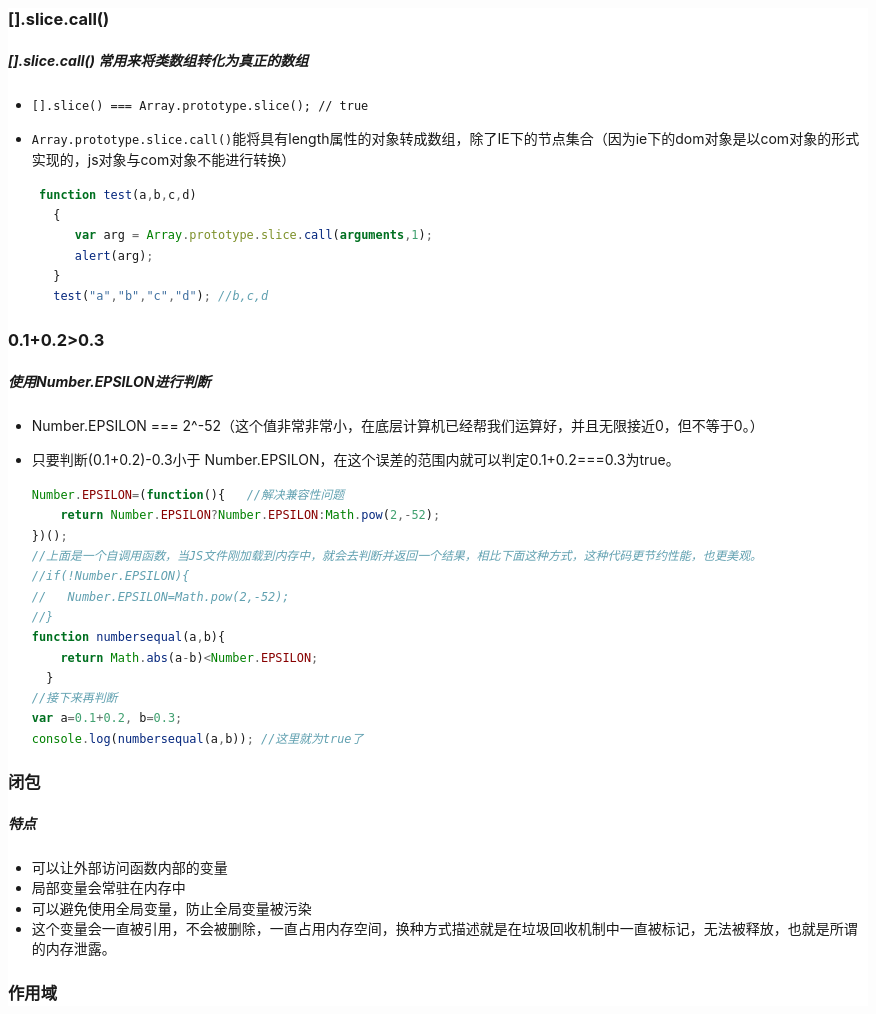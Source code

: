 

### [].slice.call()

##### [].slice.call() 常用来将类数组转化为真正的数组

- `[].slice() === Array.prototype.slice(); // true`

- `Array.prototype.slice.call()`能将具有length属性的对象转成数组，除了IE下的节点集合（因为ie下的dom对象是以com对象的形式实现的，js对象与com对象不能进行转换）

  ```js
   function test(a,b,c,d) 
     { 
        var arg = Array.prototype.slice.call(arguments,1); 
        alert(arg); 
     } 
     test("a","b","c","d"); //b,c,d
  ```


### 0.1+0.2>0.3

##### 使用Number.EPSILON进行判断

- Number.EPSILON === 2^-52（这个值非常非常小，在底层计算机已经帮我们运算好，并且无限接近0，但不等于0。）

- 只要判断(0.1+0.2)-0.3小于 Number.EPSILON，在这个误差的范围内就可以判定0.1+0.2===0.3为true。

  ```js
  Number.EPSILON=(function(){   //解决兼容性问题
      return Number.EPSILON?Number.EPSILON:Math.pow(2,-52);
  })();
  //上面是一个自调用函数，当JS文件刚加载到内存中，就会去判断并返回一个结果，相比下面这种方式，这种代码更节约性能，也更美观。
  //if(!Number.EPSILON){
  //   Number.EPSILON=Math.pow(2,-52);
  //}
  function numbersequal(a,b){ 
      return Math.abs(a-b)<Number.EPSILON;
    }
  //接下来再判断   
  var a=0.1+0.2, b=0.3;
  console.log(numbersequal(a,b)); //这里就为true了
  ```


### 闭包

##### 特点

- 可以让外部访问函数内部的变量
- 局部变量会常驻在内存中
- 可以避免使用全局变量，防止全局变量被污染
- 这个变量会一直被引用，不会被删除，一直占用内存空间，换种方式描述就是在垃圾回收机制中一直被标记，无法被释放，也就是所谓的内存泄露。

### 作用域
